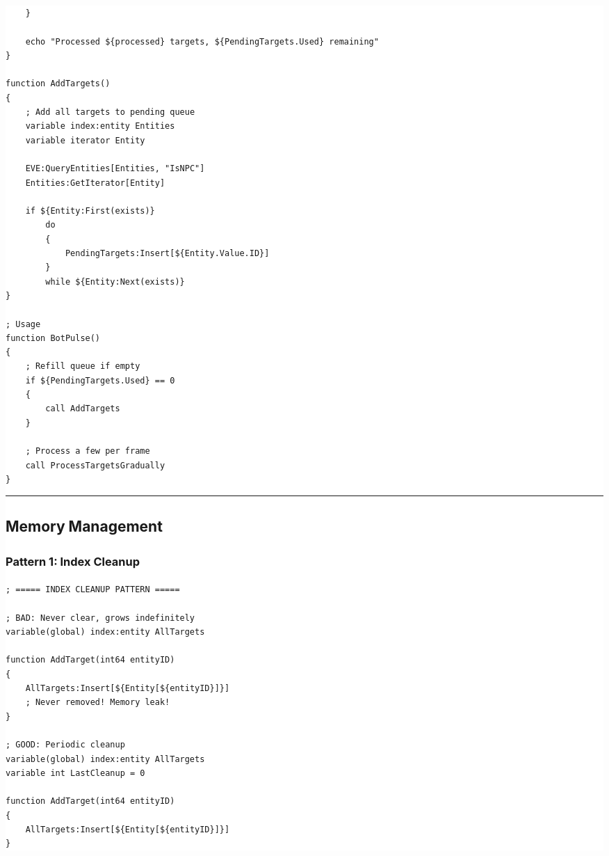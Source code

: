 ```lavish
    }

    echo "Processed ${processed} targets, ${PendingTargets.Used} remaining"
}

function AddTargets()
{
    ; Add all targets to pending queue
    variable index:entity Entities
    variable iterator Entity

    EVE:QueryEntities[Entities, "IsNPC"]
    Entities:GetIterator[Entity]

    if ${Entity:First(exists)}
        do
        {
            PendingTargets:Insert[${Entity.Value.ID}]
        }
        while ${Entity:Next(exists)}
}

; Usage
function BotPulse()
{
    ; Refill queue if empty
    if ${PendingTargets.Used} == 0
    {
        call AddTargets
    }

    ; Process a few per frame
    call ProcessTargetsGradually
}
```

---

## Memory Management

### Pattern 1: Index Cleanup

```lavish
; ===== INDEX CLEANUP PATTERN =====

; BAD: Never clear, grows indefinitely
variable(global) index:entity AllTargets

function AddTarget(int64 entityID)
{
    AllTargets:Insert[${Entity[${entityID}]}]
    ; Never removed! Memory leak!
}

; GOOD: Periodic cleanup
variable(global) index:entity AllTargets
variable int LastCleanup = 0

function AddTarget(int64 entityID)
{
    AllTargets:Insert[${Entity[${entityID}]}]
}

```